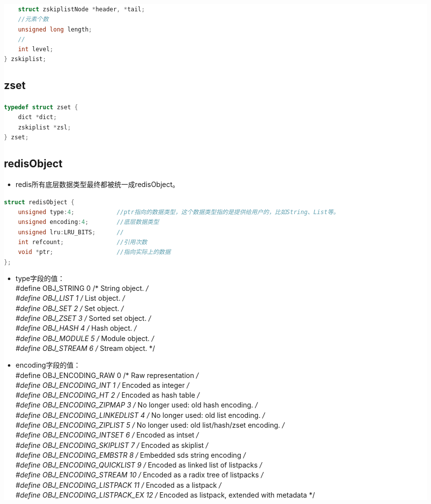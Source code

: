 ```c
    struct zskiplistNode *header, *tail;
    //元素个数
    unsigned long length;
    //
    int level;
} zskiplist;
```

## zset
```c
typedef struct zset {
    dict *dict;
    zskiplist *zsl;
} zset;
```

## redisObject

+ redis所有底层数据类型最终都被统一成redisObject。
```c
struct redisObject {
    unsigned type:4;            //ptr指向的数据类型，这个数据类型指的是提供给用户的，比如String、List等。
    unsigned encoding:4;        //底层数据类型
    unsigned lru:LRU_BITS;      //
    int refcount;               //引用次数
    void *ptr;                  //指向实际上的数据
};
```

+ type字段的值：  
  #define OBJ_STRING 0    /* String object. */  
  #define OBJ_LIST 1      /* List object. */  
  #define OBJ_SET 2       /* Set object. */  
  #define OBJ_ZSET 3      /* Sorted set object. */  
  #define OBJ_HASH 4      /* Hash object. */  
  #define OBJ_MODULE 5    /* Module object. */  
  #define OBJ_STREAM 6    /* Stream object. */

+ encoding字段的值：  
  #define OBJ_ENCODING_RAW 0            /* Raw representation */  
  #define OBJ_ENCODING_INT 1            /* Encoded as integer */  
  #define OBJ_ENCODING_HT 2             /* Encoded as hash table */  
  #define OBJ_ENCODING_ZIPMAP 3         /* No longer used: old hash encoding. */  
  #define OBJ_ENCODING_LINKEDLIST 4     /* No longer used: old list encoding. */  
  #define OBJ_ENCODING_ZIPLIST 5        /* No longer used: old list/hash/zset encoding. */  
  #define OBJ_ENCODING_INTSET 6         /* Encoded as intset */  
  #define OBJ_ENCODING_SKIPLIST 7       /* Encoded as skiplist */  
  #define OBJ_ENCODING_EMBSTR 8         /* Embedded sds string encoding */  
  #define OBJ_ENCODING_QUICKLIST 9      /* Encoded as linked list of listpacks */  
  #define OBJ_ENCODING_STREAM 10        /* Encoded as a radix tree of listpacks */  
  #define OBJ_ENCODING_LISTPACK 11      /* Encoded as a listpack */  
  #define OBJ_ENCODING_LISTPACK_EX 12   /* Encoded as listpack, extended with metadata */  
